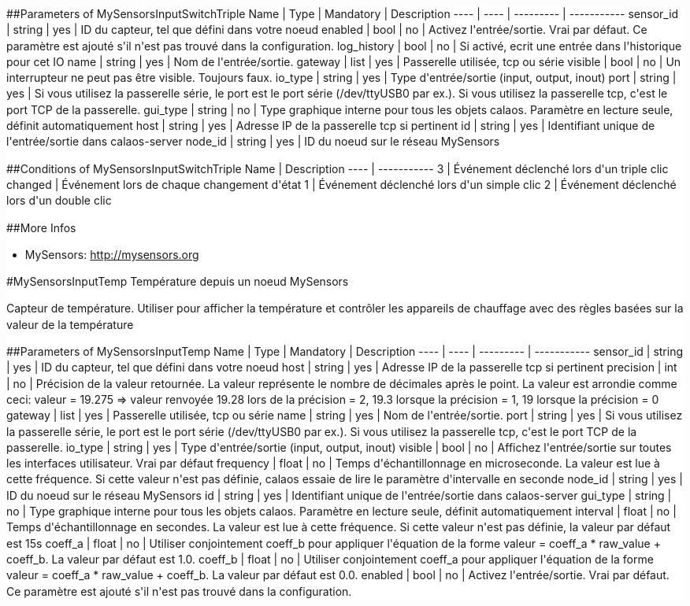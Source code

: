 ##Parameters of MySensorsInputSwitchTriple
Name | Type | Mandatory | Description
---- | ---- | --------- | -----------
sensor_id | string | yes | ID du capteur, tel que défini dans votre noeud
enabled | bool | no | Activez l'entrée/sortie. Vrai par défaut. Ce paramètre est ajouté s'il n'est pas trouvé dans la configuration.
log_history | bool | no | Si activé, ecrit une entrée dans l'historique pour cet IO
name | string | yes | Nom de l'entrée/sortie.
gateway | list | yes | Passerelle utilisée, tcp ou série
visible | bool | no | Un interrupteur ne peut pas être visible. Toujours faux.
io_type | string | yes | Type d'entrée/sortie (input, output, inout)
port | string | yes | Si vous utilisez la passerelle série, le port est le port série (/dev/ttyUSB0 par ex.). Si vous utilisez la passerelle tcp, c'est le port TCP de la passerelle.
gui_type | string | no | Type graphique interne pour tous les objets calaos. Paramètre en lecture seule, définit automatiquement
host | string | yes | Adresse IP de la passerelle tcp si pertinent
id | string | yes | Identifiant unique de l'entrée/sortie dans calaos-server
node_id | string | yes | ID du noeud sur le réseau MySensors

##Conditions of MySensorsInputSwitchTriple
Name | Description
---- | -----------
3 | Événement déclenché lors d'un triple clic 
 changed | Événement lors de chaque changement d'état 
 1 | Événement déclenché lors d'un simple clic 
 2 | Événement déclenché lors d'un double clic 
 
##More Infos
* MySensors: http://mysensors.org


#MySensorsInputTemp
Température depuis un noeud MySensors


Capteur de température. Utiliser pour afficher la température et contrôler les appareils de chauffage avec des règles basées sur la valeur de la température

##Parameters of MySensorsInputTemp
Name | Type | Mandatory | Description
---- | ---- | --------- | -----------
sensor_id | string | yes | ID du capteur, tel que défini dans votre noeud
host | string | yes | Adresse IP de la passerelle tcp si pertinent
precision | int | no | Précision de la valeur retournée. La valeur représente le nombre de décimales après le point. La valeur est arrondie comme ceci: valeur = 19.275 => valeur renvoyée 19.28 lors de la précision = 2, 19.3 lorsque la précision = 1, 19 lorsque la précision = 0
gateway | list | yes | Passerelle utilisée, tcp ou série
name | string | yes | Nom de l'entrée/sortie.
port | string | yes | Si vous utilisez la passerelle série, le port est le port série (/dev/ttyUSB0 par ex.). Si vous utilisez la passerelle tcp, c'est le port TCP de la passerelle.
io_type | string | yes | Type d'entrée/sortie (input, output, inout)
visible | bool | no | Affichez l'entrée/sortie sur toutes les interfaces utilisateur. Vrai par défaut
frequency | float | no | Temps d'échantillonnage en microseconde. La valeur est lue à cette fréquence. Si cette valeur n'est pas définie, calaos essaie de lire le paramètre d'intervalle en seconde
node_id | string | yes | ID du noeud sur le réseau MySensors
id | string | yes | Identifiant unique de l'entrée/sortie dans calaos-server
gui_type | string | no | Type graphique interne pour tous les objets calaos. Paramètre en lecture seule, définit automatiquement
interval | float | no | Temps d'échantillonnage en secondes. La valeur est lue à cette fréquence. Si cette valeur n'est pas définie, la valeur par défaut est 15s
coeff_a | float | no | Utiliser conjointement coeff_b pour appliquer l'équation de la forme valeur = coeff_a * raw_value + coeff_b. La valeur par défaut est 1.0.
coeff_b | float | no | Utiliser conjointement coeff_a pour appliquer l'équation de la forme valeur = coeff_a * raw_value + coeff_b. La valeur par défaut est 0.0.
enabled | bool | no | Activez l'entrée/sortie. Vrai par défaut. Ce paramètre est ajouté s'il n'est pas trouvé dans la configuration.